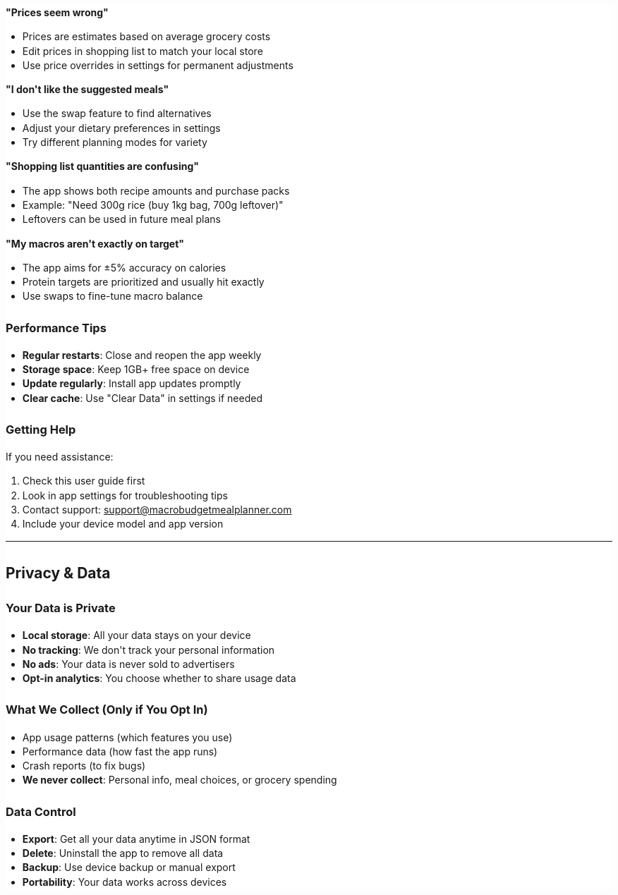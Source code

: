 **"Prices seem wrong"**
- Prices are estimates based on average grocery costs
- Edit prices in shopping list to match your local store
- Use price overrides in settings for permanent adjustments

**"I don't like the suggested meals"**
- Use the swap feature to find alternatives
- Adjust your dietary preferences in settings
- Try different planning modes for variety

**"Shopping list quantities are confusing"**
- The app shows both recipe amounts and purchase packs
- Example: "Need 300g rice (buy 1kg bag, 700g leftover)"
- Leftovers can be used in future meal plans

**"My macros aren't exactly on target"**
- The app aims for ±5% accuracy on calories
- Protein targets are prioritized and usually hit exactly
- Use swaps to fine-tune macro balance

### Performance Tips
- **Regular restarts**: Close and reopen the app weekly
- **Storage space**: Keep 1GB+ free space on device
- **Update regularly**: Install app updates promptly
- **Clear cache**: Use "Clear Data" in settings if needed

### Getting Help
If you need assistance:
1. Check this user guide first
2. Look in app settings for troubleshooting tips
3. Contact support: support@macrobudgetmealplanner.com
4. Include your device model and app version

---

## Privacy & Data

### Your Data is Private
- **Local storage**: All your data stays on your device
- **No tracking**: We don't track your personal information
- **No ads**: Your data is never sold to advertisers
- **Opt-in analytics**: You choose whether to share usage data

### What We Collect (Only if You Opt In)
- App usage patterns (which features you use)
- Performance data (how fast the app runs)
- Crash reports (to fix bugs)
- **We never collect**: Personal info, meal choices, or grocery spending

### Data Control
- **Export**: Get all your data anytime in JSON format
- **Delete**: Uninstall the app to remove all data
- **Backup**: Use device backup or manual export
- **Portability**: Your data works across devices
